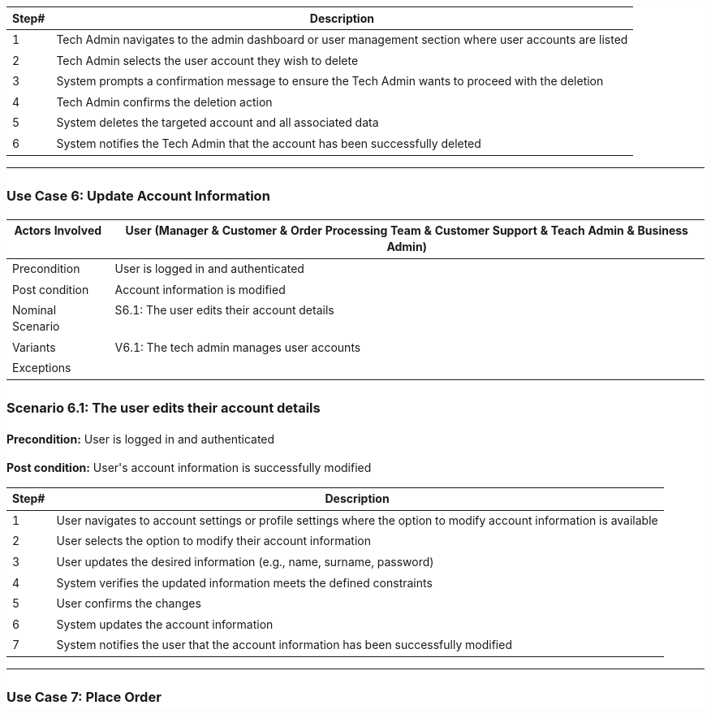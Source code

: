 |**Step#**|Description|
|---|---|
|1|Tech Admin navigates to the admin dashboard or user management section where user accounts are listed|
|2|Tech Admin selects the user account they wish to delete|
|3|System prompts a confirmation message to ensure the Tech Admin wants to proceed with the deletion|
|4|Tech Admin confirms the deletion action|
|5|System deletes the targeted account and all associated data|
|6|System notifies the Tech Admin that the account has been successfully deleted|

---

### Use Case 6: Update Account Information

|Actors Involved|User (Manager & Customer & Order Processing Team & Customer Support & Teach Admin & Business Admin)|
|---|---|
|Precondition|User is logged in and authenticated|
|Post condition|Account information is modified|
|Nominal Scenario|S6.1: The user edits their account details|
|Variants|V6.1: The tech admin manages user accounts|
|Exceptions||

### Scenario 6.1: The user edits their account details

**Precondition:** User is logged in and authenticated

**Post condition:** User's account information is successfully modified

|**Step#**|Description|
|---|---|
|1|User navigates to account settings or profile settings where the option to modify account information is available|
|2|User selects the option to modify their account information|
|3|User updates the desired information (e.g., name, surname, password)|
|4|System verifies the updated information meets the defined constraints|
|5|User confirms the changes|
|6|System updates the account information|
|7|System notifies the user that the account information has been successfully modified|

---

### Use Case 7: Place Order
